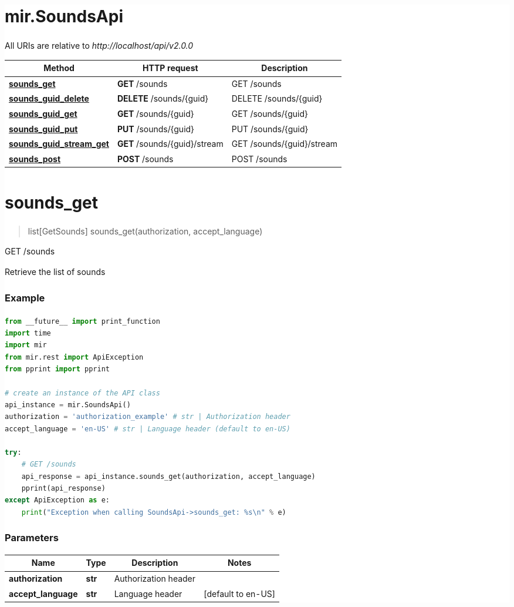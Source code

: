 # mir.SoundsApi

All URIs are relative to *http://localhost/api/v2.0.0*

Method | HTTP request | Description
------------- | ------------- | -------------
[**sounds_get**](SoundsApi.md#sounds_get) | **GET** /sounds | GET /sounds
[**sounds_guid_delete**](SoundsApi.md#sounds_guid_delete) | **DELETE** /sounds/{guid} | DELETE /sounds/{guid}
[**sounds_guid_get**](SoundsApi.md#sounds_guid_get) | **GET** /sounds/{guid} | GET /sounds/{guid}
[**sounds_guid_put**](SoundsApi.md#sounds_guid_put) | **PUT** /sounds/{guid} | PUT /sounds/{guid}
[**sounds_guid_stream_get**](SoundsApi.md#sounds_guid_stream_get) | **GET** /sounds/{guid}/stream | GET /sounds/{guid}/stream
[**sounds_post**](SoundsApi.md#sounds_post) | **POST** /sounds | POST /sounds


# **sounds_get**
> list[GetSounds] sounds_get(authorization, accept_language)

GET /sounds

Retrieve the list of sounds

### Example
```python
from __future__ import print_function
import time
import mir
from mir.rest import ApiException
from pprint import pprint

# create an instance of the API class
api_instance = mir.SoundsApi()
authorization = 'authorization_example' # str | Authorization header
accept_language = 'en-US' # str | Language header (default to en-US)

try:
    # GET /sounds
    api_response = api_instance.sounds_get(authorization, accept_language)
    pprint(api_response)
except ApiException as e:
    print("Exception when calling SoundsApi->sounds_get: %s\n" % e)
```

### Parameters

Name | Type | Description  | Notes
------------- | ------------- | ------------- | -------------
 **authorization** | **str**| Authorization header | 
 **accept_language** | **str**| Language header | [default to en-US]
